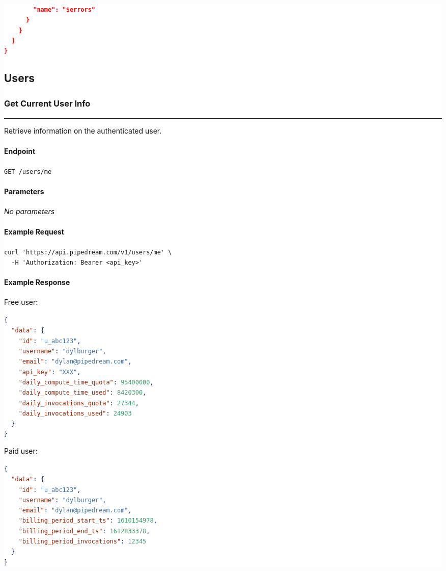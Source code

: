 ```json
        "name": "$errors"
      }
    }
  ]
}
```

## Users

### Get Current User Info

---

Retrieve information on the authenticated user.

#### Endpoint

```text
GET /users/me
```

#### Parameters

_No parameters_

#### Example Request

```text
curl 'https://api.pipedream.com/v1/users/me' \
  -H 'Authorization: Bearer <api_key>'
```

#### Example Response

Free user:

```json
{
  "data": {
    "id": "u_abc123",
    "username": "dylburger",
    "email": "dylan@pipedream.com",
    "api_key": "XXX",
    "daily_compute_time_quota": 95400000,
    "daily_compute_time_used": 8420300,
    "daily_invocations_quota": 27344,
    "daily_invocations_used": 24903
  }
}
```

Paid user:

```json
{
  "data": {
    "id": "u_abc123",
    "username": "dylburger",
    "email": "dylan@pipedream.com",
    "billing_period_start_ts": 1610154978,
    "billing_period_end_ts": 1612833378,
    "billing_period_invocations": 12345
  }
}
```
